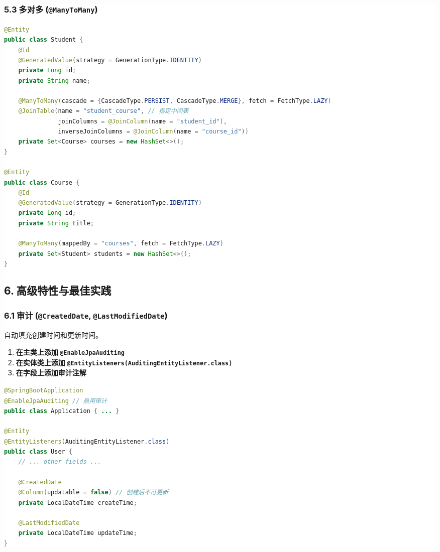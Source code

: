 ### 5.3 多对多 (`@ManyToMany`)

```java
@Entity
public class Student {
    @Id
    @GeneratedValue(strategy = GenerationType.IDENTITY)
    private Long id;
    private String name;

    @ManyToMany(cascade = {CascadeType.PERSIST, CascadeType.MERGE}, fetch = FetchType.LAZY)
    @JoinTable(name = "student_course", // 指定中间表
               joinColumns = @JoinColumn(name = "student_id"),
               inverseJoinColumns = @JoinColumn(name = "course_id"))
    private Set<Course> courses = new HashSet<>();
}

@Entity
public class Course {
    @Id
    @GeneratedValue(strategy = GenerationType.IDENTITY)
    private Long id;
    private String title;

    @ManyToMany(mappedBy = "courses", fetch = FetchType.LAZY)
    private Set<Student> students = new HashSet<>();
}
```

## 6. 高级特性与最佳实践

### 6.1 审计 (`@CreatedDate`, `@LastModifiedDate`)

自动填充创建时间和更新时间。

1. **在主类上添加 `@EnableJpaAuditing`**
2. **在实体类上添加 `@EntityListeners(AuditingEntityListener.class)`**
3. **在字段上添加审计注解**

```java
@SpringBootApplication
@EnableJpaAuditing // 启用审计
public class Application { ... }

@Entity
@EntityListeners(AuditingEntityListener.class)
public class User {
    // ... other fields ...

    @CreatedDate
    @Column(updatable = false) // 创建后不可更新
    private LocalDateTime createTime;

    @LastModifiedDate
    private LocalDateTime updateTime;
}
```
